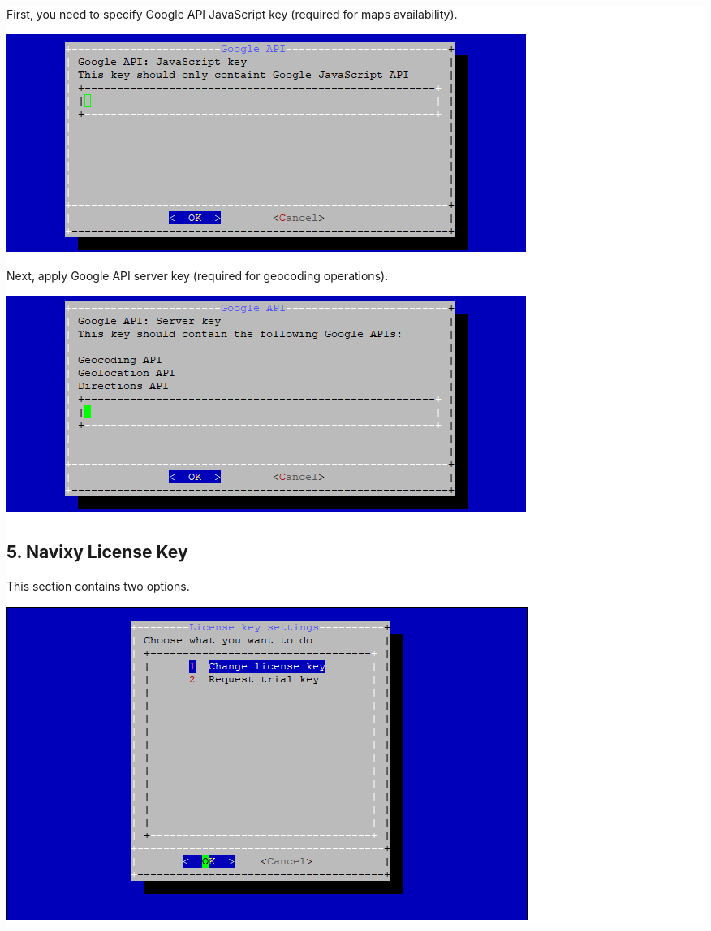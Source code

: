 First, you need to specify Google API JavaScript key (required for maps availability).

![On-Premise - Google Maps API keys JavaScript key](../../../../on-premise/on-premise/platform-installation/advanced-installation/ubuntu-20/attachments/image-20230804-120534.png)

Next, apply Google API server key (required for geocoding operations).

![On-Premise - Google Maps API keys](../../../../on-premise/on-premise/platform-installation/advanced-installation/ubuntu-20/attachments/image-20230804-120615.png)

## 5. Navixy License Key

This section contains two options.

![On-Premise - Navixy License key](../../../../on-premise/on-premise/platform-installation/advanced-installation/ubuntu-20/attachments/image-20230804-120649.png)
